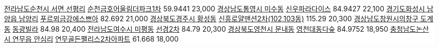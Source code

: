   <tr>
    <td><a href="/apt/전라남도순천시서면 선평리">전라남도순천시 서면 선평리</a></td>
    <td style="font-weight: bold;"><a href="/apt/전라남도순천시서면 선평리순천금호어울림더파크1차">순천금호어울림더파크1차</a></td>
    <td>59.9441</td>
    <td>23,000</td>
  </tr>

  <tr>
    <td><a href="/apt/경상남도통영시미수동">경상남도통영시 미수동</a></td>
    <td style="font-weight: bold;"><a href="/apt/경상남도통영시미수동신우파라다이스">신우파라다이스</a></td>
    <td>84.9427</td>
    <td>22,100</td>
  </tr>

  <tr>
    <td><a href="/apt/경기도화성시남양읍 남양리">경기도화성시 남양읍 남양리</a></td>
    <td style="font-weight: bold;"><a href="/apt/경기도화성시남양읍 남양리푸르뫼금강에스쁘아">푸르뫼금강에스쁘아</a></td>
    <td>82.692</td>
    <td>21,000</td>
  </tr>

  <tr>
    <td><a href="/apt/경상북도경주시황성동">경상북도경주시 황성동</a></td>
    <td style="font-weight: bold;"><a href="/apt/경상북도경주시황성동신흥로얄맨션2차(102,103동)">신흥로얄맨션2차(102,103동)</a></td>
    <td>115.29</td>
    <td>20,300</td>
  </tr>

  <tr>
    <td><a href="/apt/경상남도창원시의창구도계동">경상남도창원시의창구 도계동</a></td>
    <td style="font-weight: bold;"><a href="/apt/경상남도창원시의창구도계동동광빌라">동광빌라</a></td>
    <td>84.98</td>
    <td>20,400</td>
  </tr>

  <tr>
    <td><a href="/apt/전라남도여수시미평동">전라남도여수시 미평동</a></td>
    <td style="font-weight: bold;"><a href="/apt/전라남도여수시미평동선경2차">선경2차</a></td>
    <td>84.79</td>
    <td>20,300</td>
  </tr>

  <tr>
    <td><a href="/apt/경상북도영천시문내동">경상북도영천시 문내동</a></td>
    <td style="font-weight: bold;"><a href="/apt/경상북도영천시문내동영천대동다숲">영천대동다숲</a></td>
    <td>84.9752</td>
    <td>18,950</td>
  </tr>

  <tr>
    <td><a href="/apt/충청남도논산시연무읍 안심리">충청남도논산시 연무읍 안심리</a></td>
    <td style="font-weight: bold;"><a href="/apt/충청남도논산시연무읍 안심리연무골든팰리스2차아파트">연무골든팰리스2차아파트</a></td>
    <td>61.668</td>
    <td>18,000</td>
  </tr>
